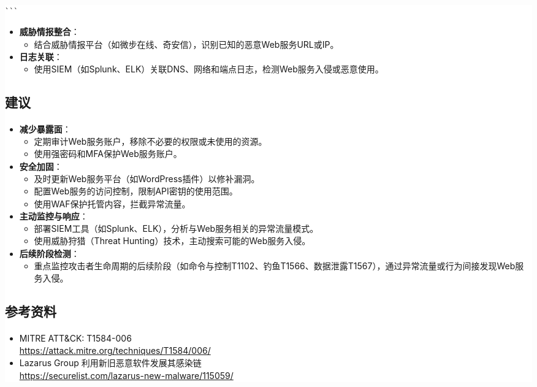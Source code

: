     ```
- **威胁情报整合**：
  - 结合威胁情报平台（如微步在线、奇安信），识别已知的恶意Web服务URL或IP。
- **日志关联**：
  - 使用SIEM（如Splunk、ELK）关联DNS、网络和端点日志，检测Web服务入侵或恶意使用。

## 建议
- **减少暴露面**：
  - 定期审计Web服务账户，移除不必要的权限或未使用的资源。
  - 使用强密码和MFA保护Web服务账户。
- **安全加固**：
  - 及时更新Web服务平台（如WordPress插件）以修补漏洞。
  - 配置Web服务的访问控制，限制API密钥的使用范围。
  - 使用WAF保护托管内容，拦截异常流量。
- **主动监控与响应**：
  - 部署SIEM工具（如Splunk、ELK），分析与Web服务相关的异常流量模式。
  - 使用威胁狩猎（Threat Hunting）技术，主动搜索可能的Web服务入侵。
- **后续阶段检测**：
  - 重点监控攻击者生命周期的后续阶段（如命令与控制T1102、钓鱼T1566、数据泄露T1567），通过异常流量或行为间接发现Web服务入侵。

## 参考资料
- MITRE ATT&CK: T1584-006  
  <https://attack.mitre.org/techniques/T1584/006/>
- Lazarus Group 利用新旧恶意软件发展其感染链  
  <https://securelist.com/lazarus-new-malware/115059/>